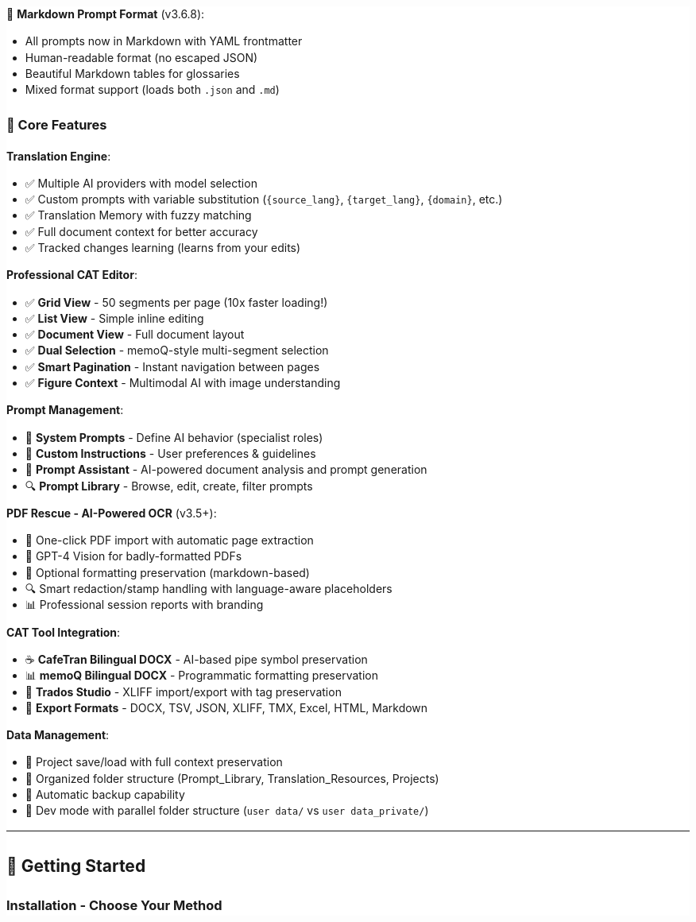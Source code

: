 📝 **Markdown Prompt Format** (v3.6.8):
- All prompts now in Markdown with YAML frontmatter
- Human-readable format (no escaped JSON)
- Beautiful Markdown tables for glossaries
- Mixed format support (loads both `.json` and `.md`)

### 🎯 Core Features

**Translation Engine**:
- ✅ Multiple AI providers with model selection
- ✅ Custom prompts with variable substitution (`{source_lang}`, `{target_lang}`, `{domain}`, etc.)
- ✅ Translation Memory with fuzzy matching
- ✅ Full document context for better accuracy
- ✅ Tracked changes learning (learns from your edits)

**Professional CAT Editor**:
- ✅ **Grid View** - 50 segments per page (10x faster loading!)
- ✅ **List View** - Simple inline editing
- ✅ **Document View** - Full document layout
- ✅ **Dual Selection** - memoQ-style multi-segment selection
- ✅ **Smart Pagination** - Instant navigation between pages
- ✅ **Figure Context** - Multimodal AI with image understanding

**Prompt Management**:
- 🎯 **System Prompts** - Define AI behavior (specialist roles)
- 📝 **Custom Instructions** - User preferences & guidelines
- 🤖 **Prompt Assistant** - AI-powered document analysis and prompt generation
- 🔍 **Prompt Library** - Browse, edit, create, filter prompts

**PDF Rescue - AI-Powered OCR** (v3.5+):
- 📄 One-click PDF import with automatic page extraction
- 🧠 GPT-4 Vision for badly-formatted PDFs
- 🎨 Optional formatting preservation (markdown-based)
- 🔍 Smart redaction/stamp handling with language-aware placeholders
- 📊 Professional session reports with branding

**CAT Tool Integration**:
- ☕ **CafeTran Bilingual DOCX** - AI-based pipe symbol preservation
- 📊 **memoQ Bilingual DOCX** - Programmatic formatting preservation
- 🏢 **Trados Studio** - XLIFF import/export with tag preservation
- 💾 **Export Formats** - DOCX, TSV, JSON, XLIFF, TMX, Excel, HTML, Markdown

**Data Management**:
- 💾 Project save/load with full context preservation
- 📁 Organized folder structure (Prompt_Library, Translation_Resources, Projects)
- 🔄 Automatic backup capability
- 👥 Dev mode with parallel folder structure (`user data/` vs `user data_private/`)

---

## 🔧 Getting Started

### Installation - Choose Your Method
